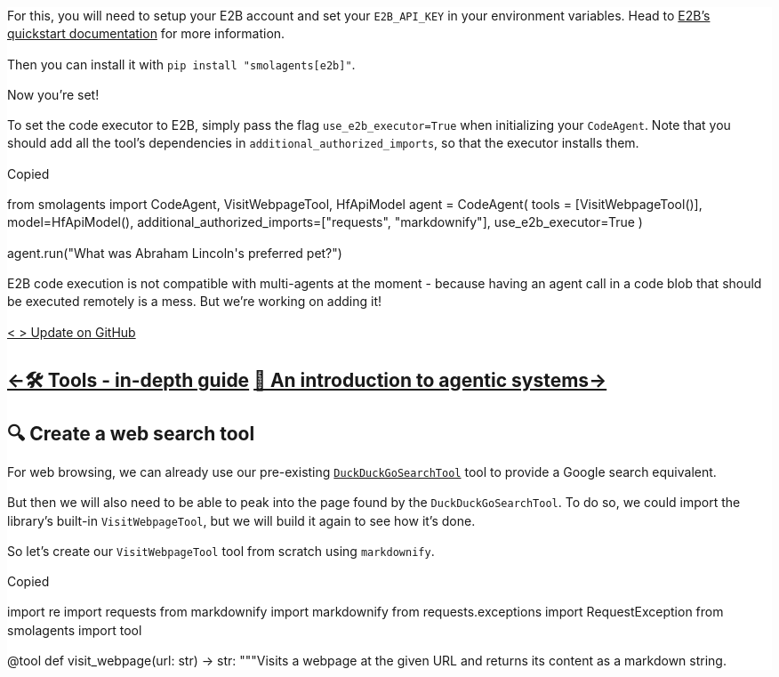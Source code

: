 For this, you will need to setup your E2B account and set your `E2B_API_KEY` in your environment variables. Head to [E2B’s quickstart documentation](https://e2b.dev/docs/quickstart) for more information.

Then you can install it with `pip install "smolagents[e2b]"`.

Now you’re set!

To set the code executor to E2B, simply pass the flag `use_e2b_executor=True` when initializing your `CodeAgent`. Note that you should add all the tool’s dependencies in `additional_authorized_imports`, so that the executor installs them.

Copied

from smolagents import CodeAgent, VisitWebpageTool, HfApiModel
agent = CodeAgent(
    tools = \[VisitWebpageTool()\],
    model=HfApiModel(),
    additional\_authorized\_imports=\["requests", "markdownify"\],
    use\_e2b\_executor=True
)

agent.run("What was Abraham Lincoln's preferred pet?")

E2B code execution is not compatible with multi-agents at the moment - because having an agent call in a code blob that should be executed remotely is a mess. But we’re working on adding it!

[< \> Update on GitHub](https://github.com/huggingface/smolagents/blob/main/docs/source/en/tutorials/secure_code_execution.md)

[←🛠️ Tools - in-depth guide](/docs/smolagents/tutorials/tools) [🤖 An introduction to agentic systems→](/docs/smolagents/conceptual_guides/intro_agents)
---




[](#-create-a-web-search-tool)🔍 Create a web search tool
---------------------------------------------------------

For web browsing, we can already use our pre-existing [`DuckDuckGoSearchTool`](https://github.com/huggingface/smolagents/blob/main/src/smolagents/default_tools.py#L151-L176) tool to provide a Google search equivalent.

But then we will also need to be able to peak into the page found by the `DuckDuckGoSearchTool`. To do so, we could import the library’s built-in `VisitWebpageTool`, but we will build it again to see how it’s done.

So let’s create our `VisitWebpageTool` tool from scratch using `markdownify`.

Copied

import re
import requests
from markdownify import markdownify
from requests.exceptions import RequestException
from smolagents import tool

@tool
def visit\_webpage(url: str) -> str:
    """Visits a webpage at the given URL and returns its content as a markdown string.
